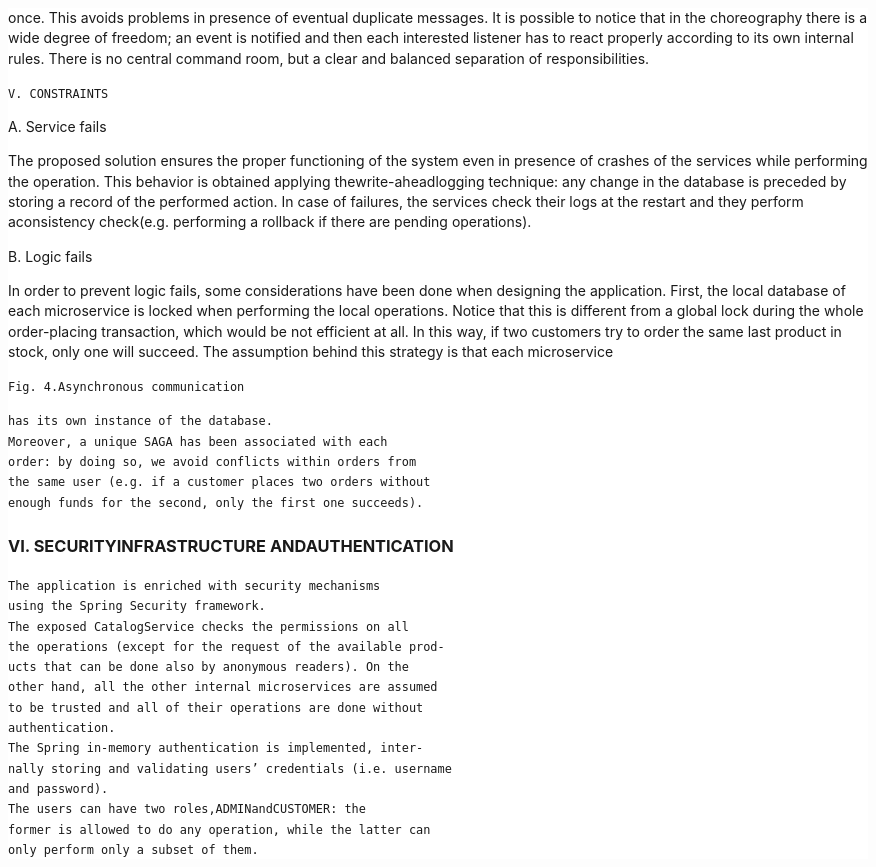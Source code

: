 once. This avoids problems in presence of eventual duplicate
messages.
It is possible to notice that in the choreography there is a
wide degree of freedom; an event is notified and then each
interested listener has to react properly according to its own
internal rules. There is no central command room, but a clear
and balanced separation of responsibilities.

```
V. CONSTRAINTS
```
A. Service fails

The proposed solution ensures the proper functioning of
the system even in presence of crashes of the services
while performing the operation. This behavior is obtained
applying thewrite-aheadlogging technique: any change in
the database is preceded by storing a record of the performed
action. In case of failures, the services check their logs at the
restart and they perform aconsistency check(e.g. performing
a rollback if there are pending operations).

B. Logic fails

In order to prevent logic fails, some considerations have
been done when designing the application. First, the local
database of each microservice is locked when performing the
local operations. Notice that this is different from a global
lock during the whole order-placing transaction, which would
be not efficient at all. In this way, if two customers try to
order the same last product in stock, only one will succeed.
The assumption behind this strategy is that each microservice

```
Fig. 4.Asynchronous communication
```
```
has its own instance of the database.
Moreover, a unique SAGA has been associated with each
order: by doing so, we avoid conflicts within orders from
the same user (e.g. if a customer places two orders without
enough funds for the second, only the first one succeeds).
```
### VI. SECURITYINFRASTRUCTURE ANDAUTHENTICATION

```
The application is enriched with security mechanisms
using the Spring Security framework.
The exposed CatalogService checks the permissions on all
the operations (except for the request of the available prod-
ucts that can be done also by anonymous readers). On the
other hand, all the other internal microservices are assumed
to be trusted and all of their operations are done without
authentication.
The Spring in-memory authentication is implemented, inter-
nally storing and validating users’ credentials (i.e. username
and password).
The users can have two roles,ADMINandCUSTOMER: the
former is allowed to do any operation, while the latter can
only perform only a subset of them.
```
